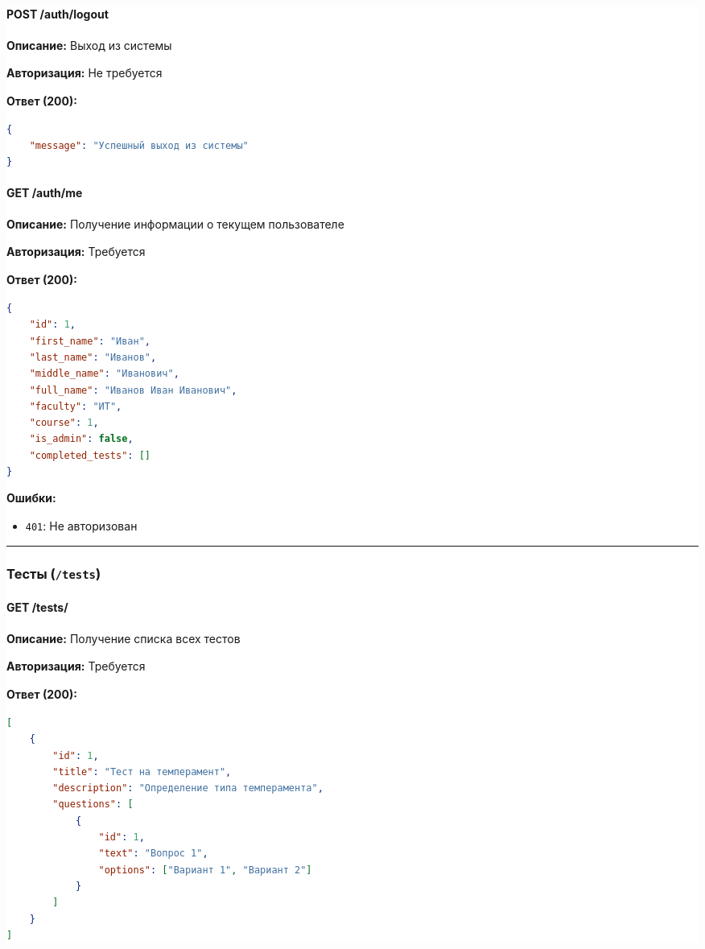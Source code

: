 #### POST /auth/logout
**Описание:** Выход из системы

**Авторизация:** Не требуется

**Ответ (200):**
```json
{
    "message": "Успешный выход из системы"
}
```

#### GET /auth/me
**Описание:** Получение информации о текущем пользователе

**Авторизация:** Требуется

**Ответ (200):**
```json
{
    "id": 1,
    "first_name": "Иван",
    "last_name": "Иванов",
    "middle_name": "Иванович",
    "full_name": "Иванов Иван Иванович",
    "faculty": "ИТ",
    "course": 1,
    "is_admin": false,
    "completed_tests": []
}
```

**Ошибки:**
- `401`: Не авторизован

---

### Тесты (`/tests`)

#### GET /tests/
**Описание:** Получение списка всех тестов

**Авторизация:** Требуется

**Ответ (200):**
```json
[
    {
        "id": 1,
        "title": "Тест на темперамент",
        "description": "Определение типа темперамента",
        "questions": [
            {
                "id": 1,
                "text": "Вопрос 1",
                "options": ["Вариант 1", "Вариант 2"]
            }
        ]
    }
]
```
